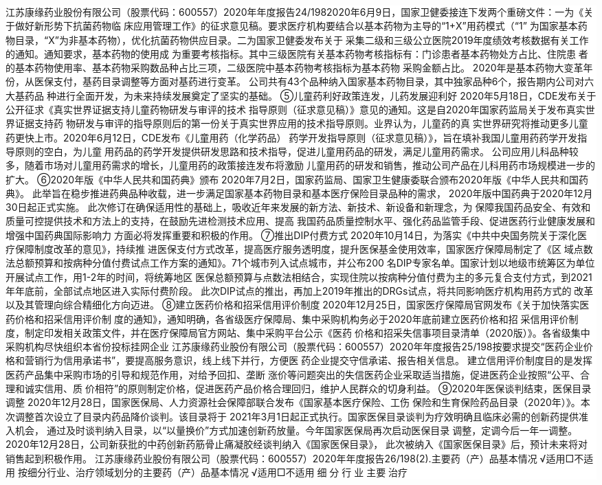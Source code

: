 江苏康缘药业股份有限公司（股票代码：600557）2020年年度报告24/1982020年6月9日，国家卫健委接连下发两个重磅文件：一为《关于做好新形势下抗菌药物临
床应用管理工作》的征求意见稿。要求医疗机构要结合以基本药物为主导的“1+X”用药模式（“1”
为国家基本药物目录，“X”为非基本药物），优化抗菌药物供应目录。二为国家卫健委发布关于
采集二级和三级公立医院2019年度绩效考核数据有关工作的通知。通知要求，基本药物的使用成
为重要考核指标。其中三级医院有关基本药物考核指标有：门诊患者基本药物处方占比、住院患
者的基本药物使用率、基本药物采购数品种占比三项，二级医院中基本药物考核指标为基本药物
采购金额占比。
2020年是基本药物大变革年份，从医保支付，基药目录调整等方面对基药进行变革。
公司共有43个品种纳入国家基本药物目录，其中独家品种6个，报告期内公司对六大基药品
种进行全面开发，为未来持续发展奠定了坚实的基础。
⑤儿童药利好政策连发，儿药发展迎利好
2020年5月18日，CDE发布关于公开征求《真实世界证据支持儿童药物研发与审评的技术
指导原则（征求意见稿）》意见的通知。这是自2020年国家药监局关于发布真实世界证据支持药
物研发与审评的指导原则后的第一份关于真实世界应用的技术指导原则。业界认为，儿童药的真
实世界研究将推动更多儿童药更快上市。2020年6月12日，CDE发布《儿童用药（化学药品）
药学开发指导原则（征求意见稿）》，旨在填补我国儿童用药药学开发指导原则的空白，为儿童
用药品的药学开发提供研发思路和技术指导，促进儿童用药品的研发，满足儿童用药需求。
公司应用儿科品种较多，随着市场对儿童用药需求的增长，儿童用药的政策接连发布将激励
儿童用药的研发和销售，推动公司产品在儿科用药市场规模进一步的扩大。
⑥2020年版《中华人民共和国药典》颁布
2020年7月2日，国家药监局、国家卫生健康委联合颁布2020年版《中华人民共和国药典》。
此举旨在稳步推进药典品种收载，进一步满足国家基本药物目录和基本医疗保险目录品种的需求，
2020年版中国药典于2020年12月30日起正式实施。
此次修订在确保适用性的基础上，吸收近年来发展的新方法、新技术、新设备和新理念，为
保障我国药品安全、有效和质量可控提供技术和方法上的支持，在鼓励先进检测技术应用、提高
我国药品质量控制水平、强化药品监管手段、促进医药行业健康发展和增强中国药典国际影响力
方面必将发挥重要和积极的作用。
⑦推出DIP付费方式
2020年10月14日，为落实《中共中央国务院关于深化医疗保障制度改革的意见》，持续推
进医保支付方式改革，提高医疗服务透明度，提升医保基金使用效率，国家医疗保障局制定了《区
域点数法总额预算和按病种分值付费试点工作方案的通知》。71个城市列入试点城市，并公布200
名DIP专家名单。国家计划以地级市统筹区为单位开展试点工作，用1-2年的时间，将统筹地区
医保总额预算与点数法相结合，实现住院以按病种分值付费为主的多元复合支付方式，到2021
年年底前，全部试点地区进入实际付费阶段。
此次DIP试点的推出，再加上2019年推出的DRGs试点，将共同影响医疗机构用药方式的
改革以及其管理向综合精细化方向迈进。
⑧建立医药价格和招采信用评价制度
2020年12月25日，国家医疗保障局官网发布《关于加快落实医药价格和招采信用评价制
度的通知》，通知明确，各省级医疗保障局、集中采购机构务必于2020年底前建立医药价格和招
采信用评价制度，制定印发相关政策文件，并在医疗保障局官方网站、集中采购平台公示《医药
价格和招采失信事项目录清单（2020版）》。各省级集中采购机构尽快组织本省份投标挂网企业
江苏康缘药业股份有限公司（股票代码：600557）2020年年度报告25/198按要求提交“医药企业价格和营销行为信用承诺书”，要提高服务意识，线上线下并行，方便医
药企业提交守信承诺、报告相关信息。
建立信用评价制度目的是发挥医药产品集中采购市场的引导和规范作用，对给予回扣、垄断
涨价等问题突出的失信医药企业采取适当措施，促进医药企业按照“公平、合理和诚实信用、质
价相符”的原则制定价格，促进医药产品价格合理回归，维护人民群众的切身利益。
⑨2020年医保谈判结束，医保目录调整
2020年12月28日，国家医保局、人力资源社会保障部联合发布《国家基本医疗保险、工伤
保险和生育保险药品目录（2020年）》。本次调整首次设立了目录内药品降价谈判。该目录将于
2021年3月1日起正式执行。国家医保目录谈判为疗效明确且临床必需的创新药提供准入机会，
通过及时谈判纳入目录，以“以量换价”方式加速创新药放量。今年国家医保局再次启动医保目录
调整，定调今后一年一调整。
2020年12月28日，公司新获批的中药创新药筋骨止痛凝胶经谈判纳入《国家医保目录》，
此次被纳入《国家医保目录》后，预计未来将对销售起到积极作用。
江苏康缘药业股份有限公司（股票代码：600557）2020年年度报告26/198(2).主要药（产）品基本情况
√适用□不适用
按细分行业、治疗领域划分的主要药（产）品基本情况
√适用□不适用
细
分
行
业
主要
治疗